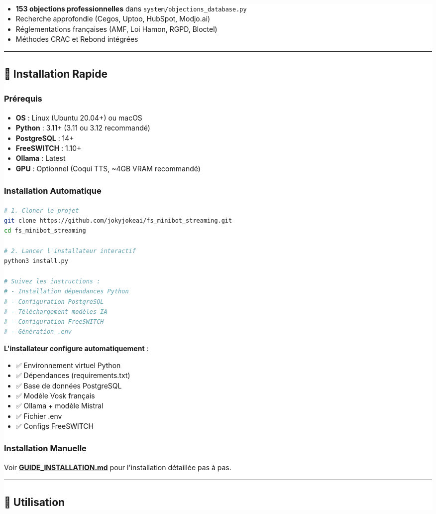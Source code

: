 - **153 objections professionnelles** dans `system/objections_database.py`
- Recherche approfondie (Cegos, Uptoo, HubSpot, Modjo.ai)
- Réglementations françaises (AMF, Loi Hamon, RGPD, Bloctel)
- Méthodes CRAC et Rebond intégrées

---

## 🚀 Installation Rapide

### Prérequis

- **OS** : Linux (Ubuntu 20.04+) ou macOS
- **Python** : 3.11+ (3.11 ou 3.12 recommandé)
- **PostgreSQL** : 14+
- **FreeSWITCH** : 1.10+
- **Ollama** : Latest
- **GPU** : Optionnel (Coqui TTS, ~4GB VRAM recommandé)

### Installation Automatique

```bash
# 1. Cloner le projet
git clone https://github.com/jokyjokeai/fs_minibot_streaming.git
cd fs_minibot_streaming

# 2. Lancer l'installateur interactif
python3 install.py

# Suivez les instructions :
# - Installation dépendances Python
# - Configuration PostgreSQL
# - Téléchargement modèles IA
# - Configuration FreeSWITCH
# - Génération .env
```

**L'installateur configure automatiquement** :
- ✅ Environnement virtuel Python
- ✅ Dépendances (requirements.txt)
- ✅ Base de données PostgreSQL
- ✅ Modèle Vosk français
- ✅ Ollama + modèle Mistral
- ✅ Fichier .env
- ✅ Configs FreeSWITCH

### Installation Manuelle

Voir **[GUIDE_INSTALLATION.md](documentation/GUIDE_INSTALLATION.md)** pour l'installation détaillée pas à pas.

---

## 📖 Utilisation
